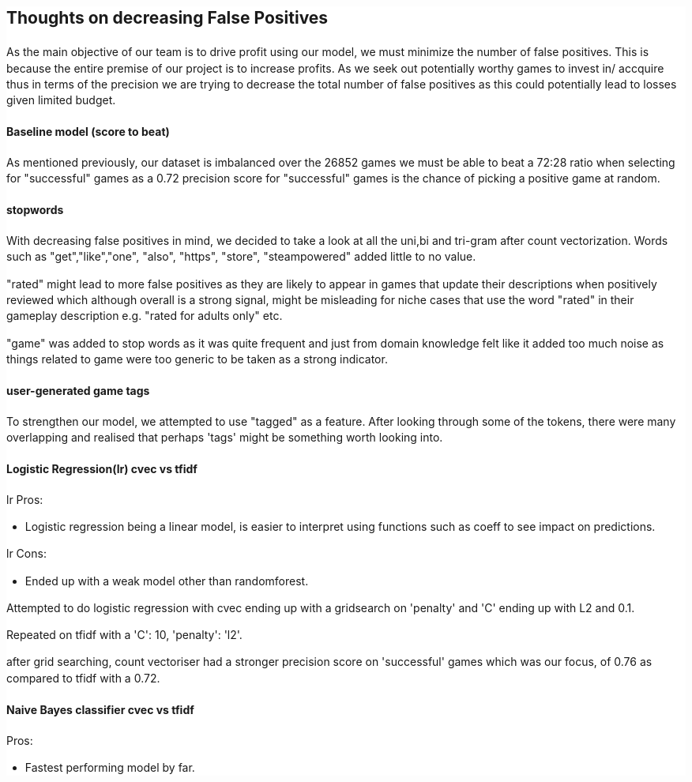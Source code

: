 
## Thoughts on decreasing False Positives

As the main objective of our team is to drive profit using our model, we must minimize the number of false positives. This is because the entire premise of our project is to increase profits. As we seek out potentially worthy games to invest in/ accquire thus in terms of the precision we are trying to decrease the total number of false positives as this could potentially lead to losses given limited budget.

#### Baseline model (score to beat)

As mentioned previously,  our dataset is imbalanced over the 26852 games we must be able to beat a 72:28 ratio when selecting for "successful" games as a 0.72 precision score for "successful" games is the chance of picking a positive game at random.

#### stopwords
With decreasing false positives in mind, we decided to take a look at all the uni,bi and tri-gram after count vectorization.
Words such as "get","like","one", "also", "https", "store", "steampowered" added little to no value.

"rated" might lead to more false positives as they are likely to appear in games that update their descriptions when positively reviewed which although overall is a strong signal, might be misleading for niche cases that use the word "rated" in their gameplay description e.g. "rated for adults only" etc.

"game" was added to stop words as it was quite frequent and just from domain knowledge felt like it added too much noise as things related to game were too generic to be taken as a strong indicator. 

#### user-generated game tags 

To strengthen our model, we attempted to use "tagged" as a feature. After looking through some of the tokens, there were many overlapping and realised that perhaps 'tags' might be something worth looking into.

#### Logistic Regression(lr) cvec vs tfidf
lr Pros:
- Logistic regression being a linear model, is easier to interpret using functions such as coeff to see impact on predictions.

lr Cons:
- Ended up with a weak model other than randomforest.

Attempted to do logistic regression with cvec ending up with a gridsearch on 'penalty' and 'C' ending up with L2 and 0.1.

Repeated on tfidf with a 'C': 10, 'penalty': 'l2'.

after grid searching, count vectoriser had a stronger precision score on 'successful' games which was our focus, of 0.76 as compared to tfidf with a 0.72.

#### Naive Bayes classifier cvec vs tfidf
Pros:
- Fastest performing model by far.
